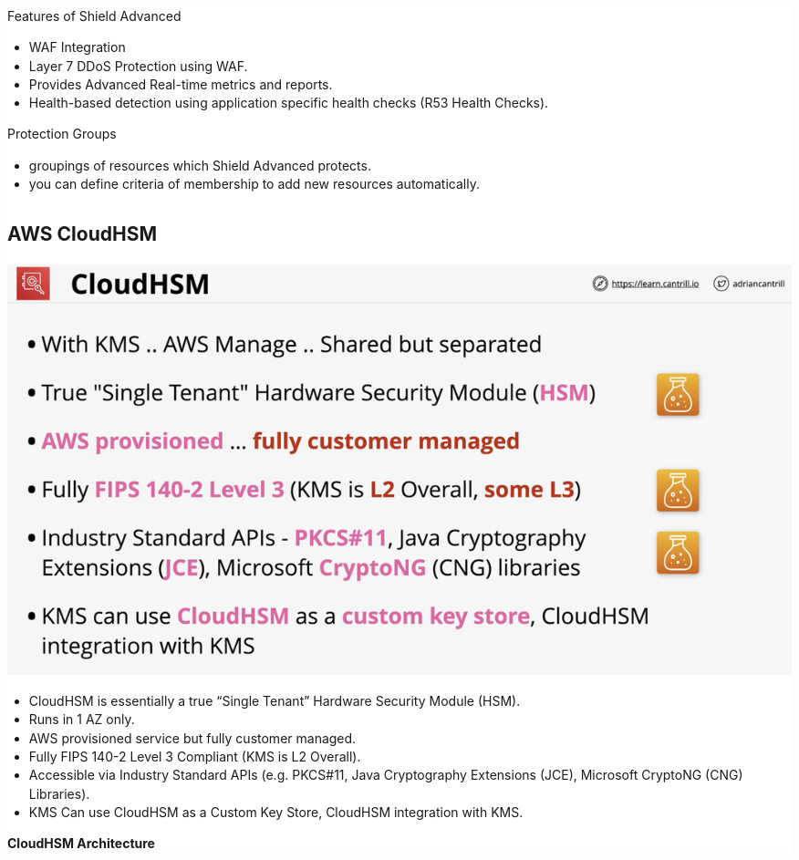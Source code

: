Features of Shield Advanced

* WAF Integration
* Layer 7 DDoS Protection using WAF.
* Provides Advanced Real-time metrics and reports.
* Health-based detection using application specific health checks (R53 Health Checks).

Protection Groups
- groupings of resources which Shield Advanced protects.
- you can define criteria of membership to add new resources automatically.

## AWS CloudHSM

![Security, Deployment, and Operations-08-07-2024-4](images/Security,%20Deployment,%20and%20Operations-08-07-2024-4.png)

* CloudHSM is essentially a true “Single Tenant” Hardware Security Module (HSM).
* Runs in 1 AZ only.
* AWS provisioned service but fully customer managed.
* Fully FIPS 140-2 Level 3 Compliant (KMS is L2 Overall).
* Accessible via Industry Standard APIs (e.g. PKCS#11, Java Cryptography Extensions (JCE), Microsoft CryptoNG (CNG) Libraries).
* KMS Can use CloudHSM as a Custom Key Store, CloudHSM integration with KMS.

**CloudHSM Architecture**